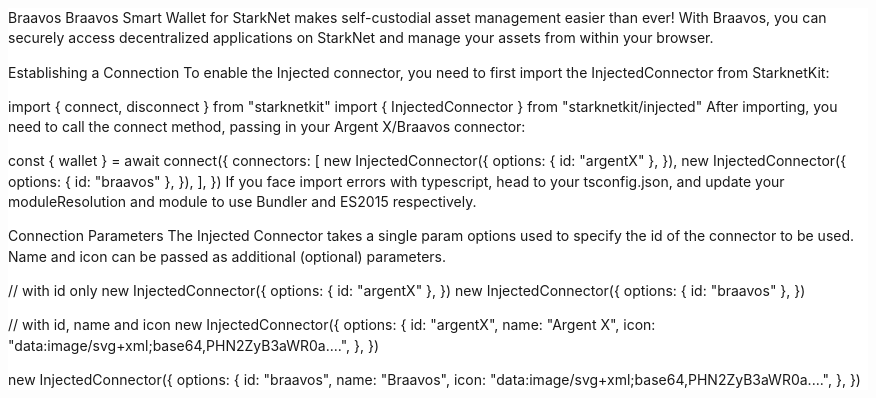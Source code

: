 Braavos
Braavos Smart Wallet for StarkNet makes self-custodial asset management easier than ever! With Braavos, you can securely access decentralized applications on StarkNet and manage your assets from within your browser.

Establishing a Connection
To enable the Injected connector, you need to first import the InjectedConnector from StarknetKit:

import { connect, disconnect } from "starknetkit"
import { InjectedConnector } from "starknetkit/injected"
After importing, you need to call the connect method, passing in your Argent X/Braavos connector:

const { wallet } = await connect({
connectors: [
new InjectedConnector({
options: { id: "argentX" },
}),
new InjectedConnector({
options: { id: "braavos" },
}),
],
})
If you face import errors with typescript, head to your tsconfig.json, and update your moduleResolution and module to use Bundler and ES2015 respectively.

Connection Parameters
The Injected Connector takes a single param options used to specify the id of the connector to be used. Name and icon can be passed as additional (optional) parameters.

// with id only
new InjectedConnector({
options: { id: "argentX" },
})
new InjectedConnector({
options: { id: "braavos" },
})

// with id, name and icon
new InjectedConnector({
options: {
id: "argentX",
name: "Argent X",
icon: "data:image/svg+xml;base64,PHN2ZyB3aWR0a....",
},
})

new InjectedConnector({
options: {
id: "braavos",
name: "Braavos",
icon: "data:image/svg+xml;base64,PHN2ZyB3aWR0a....",
},
})

